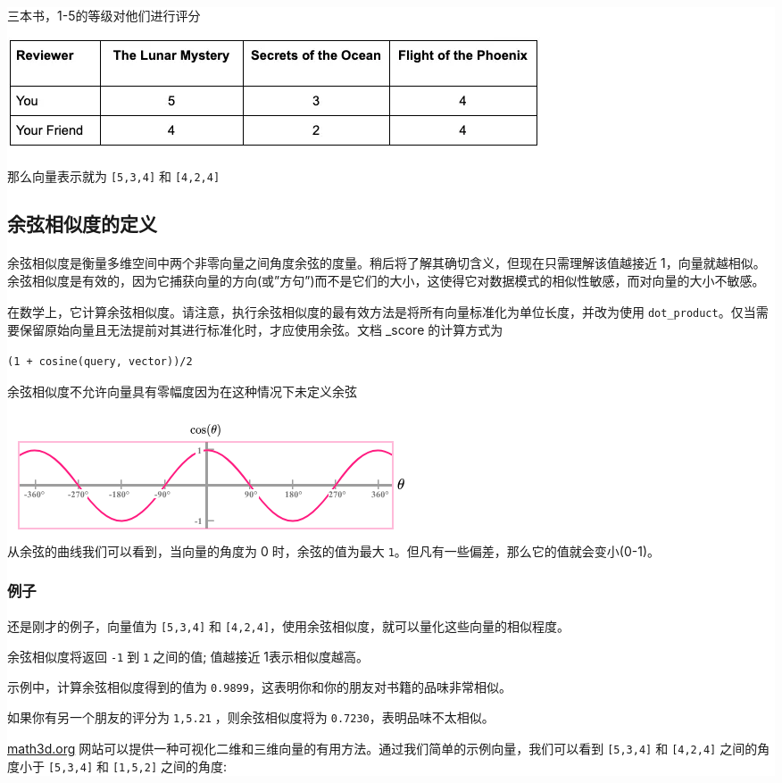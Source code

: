 三本书，1-5的等级对他们进行评分
	
![](./pic/vector.png)
	
那么向量表示就为 `[5,3,4]` 和 `[4,2,4]`

## 余弦相似度的定义
余弦相似度是衡量多维空间中两个非零向量之间角度余弦的度量。稍后将了解其确切含义，但现在只需理解该值越接近 1，向量就越相似。 余弦相似度是有效的，因为它捕获向量的方向(或”方句”)而不是它们的大小，这使得它对数据模式的相似性敏感，而对向量的大小不敏感。

在数学上，它计算余弦相似度。请注意，执行余弦相似度的最有效方法是将所有向量标准化为单位长度，并改为使用 `dot_product`。仅当需要保留原始向量且无法提前对其进行标准化时，才应使用余弦。文档 _score 的计算方式为 

	(1 + cosine(query, vector))/2
余弦相似度不允许向量具有零幅度因为在这种情况下未定义余弦

![](./pic/cosine2.png)	
从余弦的曲线我们可以看到，当向量的角度为 0 时，余弦的值为最大 `1`。但凡有一些偏差，那么它的值就会变小(0-1)。

### 例子
还是刚才的例子，向量值为  `[5,3,4]` 和 `[4,2,4]`，使用余弦相似度，就可以量化这些向量的相似程度。

余弦相似度将返回 `-1` 到 `1` 之间的值; 值越接近 1表示相似度越高。

示例中，计算余弦相似度得到的值为 `0.9899`，这表明你和你的朋友对书籍的品味非常相似。

如果你有另一个朋友的评分为 `1,5.21` ，则余弦相似度将为 `0.7230`，表明品味不太相似。

[math3d.org](https://www.math3d.org/vectors) 网站可以提供一种可视化二维和三维向量的有用方法。通过我们简单的示例向量，我们可以看到 `[5,3,4]` 和 `[4,2,4]` 之间的角度小于 `[5,3,4]`  和 `[1,5,2]` 之间的角度:

